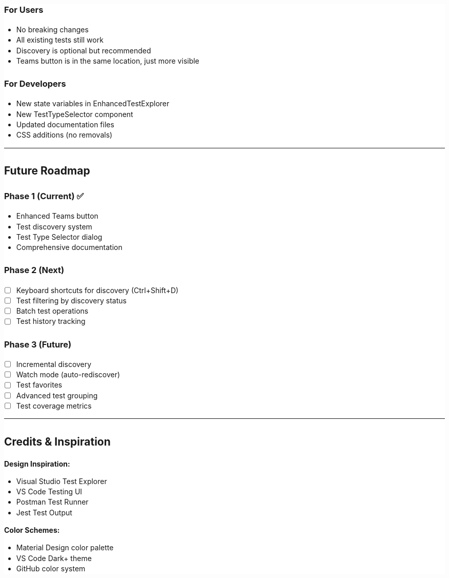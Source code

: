 ### For Users
- No breaking changes
- All existing tests still work
- Discovery is optional but recommended
- Teams button is in the same location, just more visible

### For Developers
- New state variables in EnhancedTestExplorer
- New TestTypeSelector component
- Updated documentation files
- CSS additions (no removals)

---

## Future Roadmap

### Phase 1 (Current) ✅
- Enhanced Teams button
- Test discovery system
- Test Type Selector dialog
- Comprehensive documentation

### Phase 2 (Next)
- [ ] Keyboard shortcuts for discovery (Ctrl+Shift+D)
- [ ] Test filtering by discovery status
- [ ] Batch test operations
- [ ] Test history tracking

### Phase 3 (Future)
- [ ] Incremental discovery
- [ ] Watch mode (auto-rediscover)
- [ ] Test favorites
- [ ] Advanced test grouping
- [ ] Test coverage metrics

---

## Credits & Inspiration

**Design Inspiration:**
- Visual Studio Test Explorer
- VS Code Testing UI
- Postman Test Runner
- Jest Test Output

**Color Schemes:**
- Material Design color palette
- VS Code Dark+ theme
- GitHub color system
